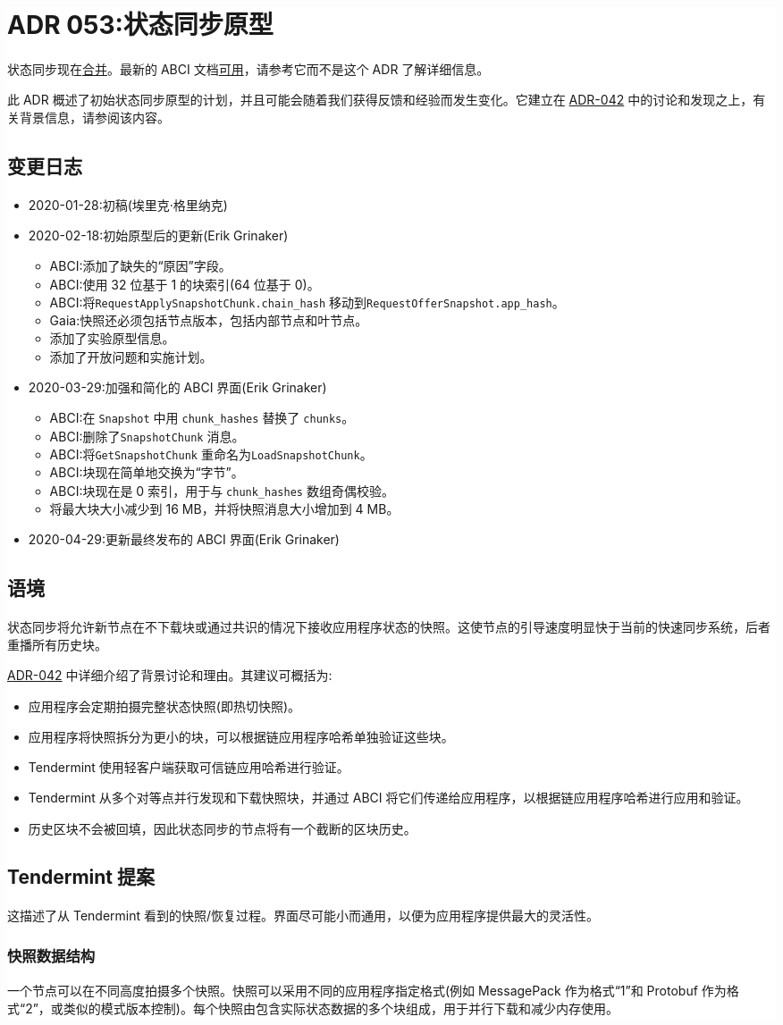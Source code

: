 # ADR 053:状态同步原型

状态同步现在[合并](https://github.com/tendermint/tendermint/pull/4705)。最新的 ABCI 文档[可用](https://github.com/tendermint/spec/pull/90)，请参考它而不是这个 ADR 了解详细信息。

此 ADR 概述了初始状态同步原型的计划，并且可能会随着我们获得反馈和经验而发生变化。它建立在 [ADR-042](./adr-042-state-sync.md) 中的讨论和发现之上，有关背景信息，请参阅该内容。

## 变更日志

* 2020-01-28:初稿(埃里克·格里纳克)

* 2020-02-18:初始原型后的更新(Erik Grinaker)
    * ABCI:添加了缺失的“原因”字段。
    * ABCI:使用 32 位基于 1 的块索引(64 位基于 0)。
    * ABCI:将`RequestApplySnapshotChunk.chain_hash` 移动到`RequestOfferSnapshot.app_hash`。
    * Gaia:快照还必须包括节点版本，包括内部节点和叶节点。
    * 添加了实验原型信息。
    * 添加了开放问题和实施计划。

* 2020-03-29:加强和简化的 ABCI 界面(Erik Grinaker)
    * ABCI:在 `Snapshot` 中用 `chunk_hashes` 替换了 `chunks`。
    * ABCI:删除了`SnapshotChunk` 消息。
    * ABCI:将`GetSnapshotChunk` 重命名为`LoadSnapshotChunk`。
    * ABCI:块现在简单地交换为“字节”。
    * ABCI:块现在是 0 索引，用于与 `chunk_hashes` 数组奇偶校验。
    * 将最大块大小减少到 16 MB，并将快照消息大小增加到 4 MB。

* 2020-04-29:更新最终发布的 ABCI 界面(Erik Grinaker)

## 语境

状态同步将允许新节点在不下载块或通过共识的情况下接收应用程序状态的快照。这使节点的引导速度明显快于当前的快速同步系统，后者重播所有历史块。

[ADR-042](./adr-042-state-sync.md) 中详细介绍了背景讨论和理由。其建议可概括为:

* 应用程序会定期拍摄完整状态快照(即热切快照)。

* 应用程序将快照拆分为更小的块，可以根据链应用程序哈希单独验证这些块。

* Tendermint 使用轻客户端获取可信链应用哈希进行验证。

* Tendermint 从多个对等点并行发现和下载快照块，并通过 ABCI 将它们传递给应用程序，以根据链应用程序哈希进行应用和验证。

* 历史区块不会被回填，因此状态同步的节点将有一个截断的区块历史。

## Tendermint 提案

这描述了从 Tendermint 看到的快照/恢复过程。界面尽可能小而通用，以便为应用程序提供最大的灵活性。

### 快照数据结构

一个节点可以在不同高度拍摄多个快照。快照可以采用不同的应用程序指定格式(例如 MessagePack 作为格式“1”和 Protobuf 作为格式“2”，或类似的模式版本控制)。每个快照由包含实际状态数据的多个块组成，用于并行下载和减少内存使用。
